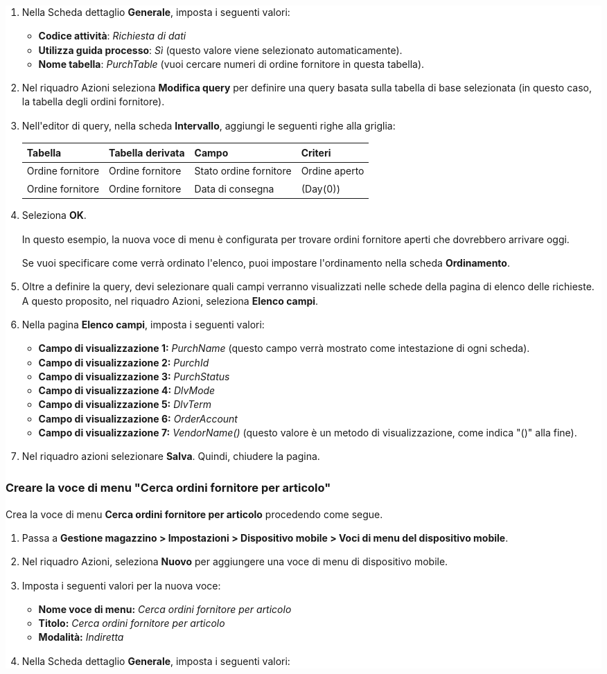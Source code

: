 1. Nella Scheda dettaglio **Generale**, imposta i seguenti valori:

    - **Codice attività**: *Richiesta di dati*
    - **Utilizza guida processo**: *Sì* (questo valore viene selezionato automaticamente).
    - **Nome tabella**: *PurchTable* (vuoi cercare numeri di ordine fornitore in questa tabella).

1. Nel riquadro Azioni seleziona **Modifica query** per definire una query basata sulla tabella di base selezionata (in questo caso, la tabella degli ordini fornitore).
1. Nell'editor di query, nella scheda **Intervallo**, aggiungi le seguenti righe alla griglia:

    | Tabella | Tabella derivata | Campo | Criteri |
    |---|---|---|---|
    | Ordine fornitore | Ordine fornitore | Stato ordine fornitore | Ordine aperto |
    | Ordine fornitore | Ordine fornitore | Data di consegna | (Day(0)) |

1. Seleziona **OK**.

    In questo esempio, la nuova voce di menu è configurata per trovare ordini fornitore aperti che dovrebbero arrivare oggi.

    Se vuoi specificare come verrà ordinato l'elenco, puoi impostare l'ordinamento nella scheda **Ordinamento**.

1. Oltre a definire la query, devi selezionare quali campi verranno visualizzati nelle schede della pagina di elenco delle richieste. A questo proposito, nel riquadro Azioni, seleziona **Elenco campi**.
1. Nella pagina **Elenco campi**, imposta i seguenti valori:

    - **Campo di visualizzazione 1:** *PurchName* (questo campo verrà mostrato come intestazione di ogni scheda).
    - **Campo di visualizzazione 2:** *PurchId*
    - **Campo di visualizzazione 3:** *PurchStatus*
    - **Campo di visualizzazione 4:** *DlvMode*
    - **Campo di visualizzazione 5:** *DlvTerm*
    - **Campo di visualizzazione 6:** *OrderAccount*
    - **Campo di visualizzazione 7:** *VendorName()* (questo valore è un metodo di visualizzazione, come indica "()" alla fine).

1. Nel riquadro azioni selezionare **Salva**. Quindi, chiudere la pagina.

### <a name="create-the-look-up-pos-by-item-menu-item"></a>Creare la voce di menu "Cerca ordini fornitore per articolo"

Crea la voce di menu **Cerca ordini fornitore per articolo** procedendo come segue.

1. Passa a **Gestione magazzino \> Impostazioni \> Dispositivo mobile \> Voci di menu del dispositivo mobile**.
1. Nel riquadro Azioni, seleziona **Nuovo** per aggiungere una voce di menu di dispositivo mobile.
1. Imposta i seguenti valori per la nuova voce:

    - **Nome voce di menu:** *Cerca ordini fornitore per articolo*
    - **Titolo:** *Cerca ordini fornitore per articolo*
    - **Modalità:** *Indiretta*

1. Nella Scheda dettaglio **Generale**, imposta i seguenti valori:
